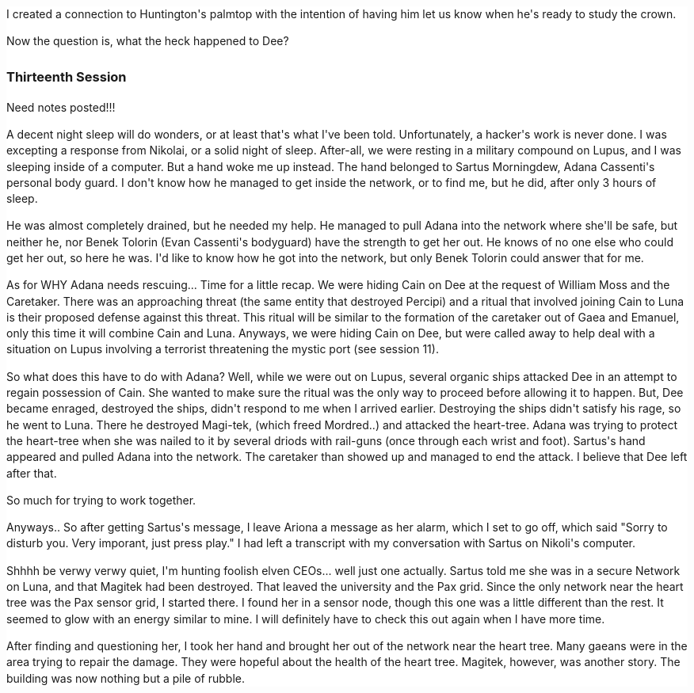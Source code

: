 I created a connection to Huntington's palmtop with the intention of having him let us know when he's ready to study the crown.

Now the question is, what the heck happened to Dee?

### Thirteenth Session
Need notes posted!!!

A decent night sleep will do wonders, or at least that's what I've been told.  Unfortunately, a hacker's work is never done.  I was excepting a response from Nikolai, or a solid night of sleep.  After-all, we were resting in a military compound on Lupus, and I was sleeping inside of a computer.  But a hand woke me up instead.  The hand belonged to Sartus Morningdew, Adana Cassenti's personal body guard.  I don't know how he managed to get inside the network, or to find me, but he did, after only 3 hours of sleep.

He was almost completely drained, but he needed my help.  He managed to pull Adana into the network where she'll be safe, but neither he, nor Benek Tolorin (Evan Cassenti's bodyguard) have the strength to get her out.  He knows of no one else who could get her out, so here he was.  I'd like to know how he got into the network, but only Benek Tolorin could answer that for me.

As for WHY Adana needs rescuing...  Time for a little recap.  We were hiding Cain on Dee at the request of William Moss and the Caretaker.  There was an approaching threat (the same entity that destroyed Percipi) and a ritual that involved joining Cain to Luna is their proposed defense against this threat.  This ritual will be similar to the formation of the caretaker out of Gaea and Emanuel, only this time it will combine Cain and Luna.  Anyways, we were hiding Cain on Dee, but were called away to help deal with a situation on Lupus involving a terrorist threatening the mystic port (see session 11).  

So what does this have to do with Adana?  Well, while we were out on Lupus, several organic ships attacked Dee in an attempt to regain possession of Cain.  She wanted to make sure the ritual was the only way to proceed before allowing it to happen.  But, Dee became enraged, destroyed the ships, didn't respond to me when I arrived earlier.  Destroying the ships didn't satisfy his rage, so he went to Luna.  There he destroyed Magi-tek, (which freed Mordred..) and attacked the heart-tree.  Adana was trying to protect the heart-tree when she was nailed to it by several driods with rail-guns (once through each wrist and foot).  Sartus's hand appeared and pulled Adana into the network.  The caretaker than showed up and managed to end the attack.  I believe that Dee left after that.  

So much for trying to work together.

Anyways..  So after getting Sartus's message, I leave Ariona a message as her alarm, which I set to go off, which said &quot;Sorry to disturb you.  Very imporant, just press play.&quot;  I had left a transcript with my conversation with Sartus on Nikoli's computer.

Shhhh  be verwy verwy quiet, I'm hunting foolish elven CEOs...  well just one actually.  Sartus told me she was in a secure Network on Luna, and that Magitek had been destroyed.  That leaved the university and the Pax grid.  Since the only network near the heart tree was the Pax sensor grid, I started there.  I found her in a sensor node, though this one was a little different than the rest.  It seemed to glow with an energy similar to mine.  I will definitely have to check this out again when I have more time.

After finding and questioning her, I took her hand and brought her out of the network near the heart tree.  Many gaeans were in the area trying to repair the damage.  They were hopeful about the health of the heart tree.  Magitek, however, was another story.  The building was now nothing but a pile of rubble.  
